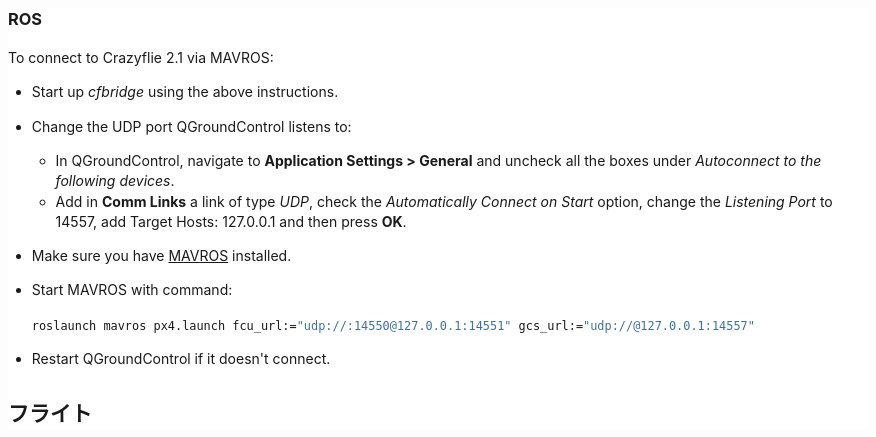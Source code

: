 ### ROS

To connect to Crazyflie 2.1 via MAVROS:

- Start up _cfbridge_ using the above instructions.

- Change the UDP port QGroundControl listens to:
  - In QGroundControl, navigate to **Application Settings > General** and uncheck all the boxes under _Autoconnect to the following devices_.
  - Add in **Comm Links** a link of type _UDP_, check the _Automatically Connect on Start_ option, change the _Listening Port_ to 14557, add Target Hosts: 127.0.0.1 and then press **OK**.

- Make sure you have [MAVROS](https://github.com/mavlink/mavros/tree/master/mavros#installation) installed.

- Start MAVROS with command:

  ```sh
  roslaunch mavros px4.launch fcu_url:="udp://:14550@127.0.0.1:14551" gcs_url:="udp://@127.0.0.1:14557"
  ```

- Restart QGroundControl if it doesn't connect.

## フライト

<lite-youtube videoid="0qy7O3fVN2c" title="Crazyflie 2.1 - PX4 Firmware (stabilized mode)"/>
